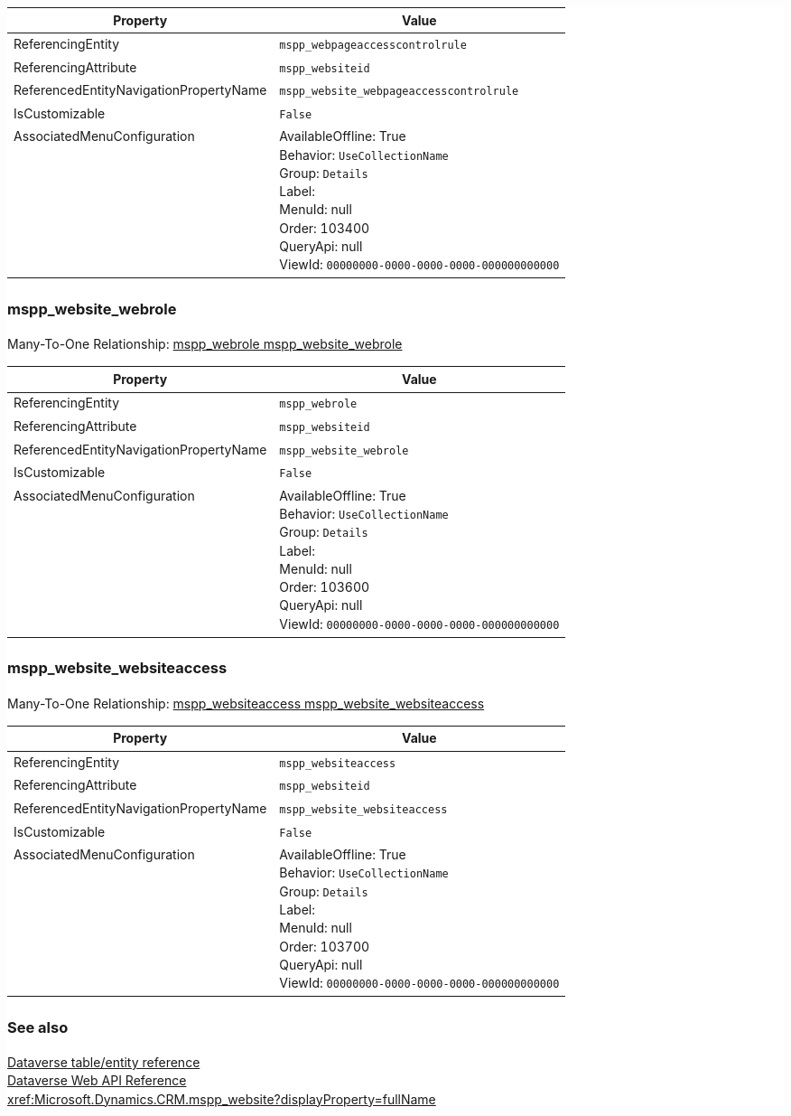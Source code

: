 |Property|Value|
|---|---|
|ReferencingEntity|`mspp_webpageaccesscontrolrule`|
|ReferencingAttribute|`mspp_websiteid`|
|ReferencedEntityNavigationPropertyName|`mspp_website_webpageaccesscontrolrule`|
|IsCustomizable|`False`|
|AssociatedMenuConfiguration|AvailableOffline: True<br />Behavior: `UseCollectionName`<br />Group: `Details`<br />Label: <br />MenuId: null<br />Order: 103400<br />QueryApi: null<br />ViewId: `00000000-0000-0000-0000-000000000000`|

### <a name="BKMK_mspp_website_webrole"></a> mspp_website_webrole

Many-To-One Relationship: [mspp_webrole mspp_website_webrole](mspp_webrole.md#BKMK_mspp_website_webrole)

|Property|Value|
|---|---|
|ReferencingEntity|`mspp_webrole`|
|ReferencingAttribute|`mspp_websiteid`|
|ReferencedEntityNavigationPropertyName|`mspp_website_webrole`|
|IsCustomizable|`False`|
|AssociatedMenuConfiguration|AvailableOffline: True<br />Behavior: `UseCollectionName`<br />Group: `Details`<br />Label: <br />MenuId: null<br />Order: 103600<br />QueryApi: null<br />ViewId: `00000000-0000-0000-0000-000000000000`|

### <a name="BKMK_mspp_website_websiteaccess"></a> mspp_website_websiteaccess

Many-To-One Relationship: [mspp_websiteaccess mspp_website_websiteaccess](mspp_websiteaccess.md#BKMK_mspp_website_websiteaccess)

|Property|Value|
|---|---|
|ReferencingEntity|`mspp_websiteaccess`|
|ReferencingAttribute|`mspp_websiteid`|
|ReferencedEntityNavigationPropertyName|`mspp_website_websiteaccess`|
|IsCustomizable|`False`|
|AssociatedMenuConfiguration|AvailableOffline: True<br />Behavior: `UseCollectionName`<br />Group: `Details`<br />Label: <br />MenuId: null<br />Order: 103700<br />QueryApi: null<br />ViewId: `00000000-0000-0000-0000-000000000000`|



### See also

[Dataverse table/entity reference](../about-entity-reference.md)  
[Dataverse Web API Reference](/power-apps/developer/data-platform/webapi/reference/about)   
<xref:Microsoft.Dynamics.CRM.mspp_website?displayProperty=fullName>
